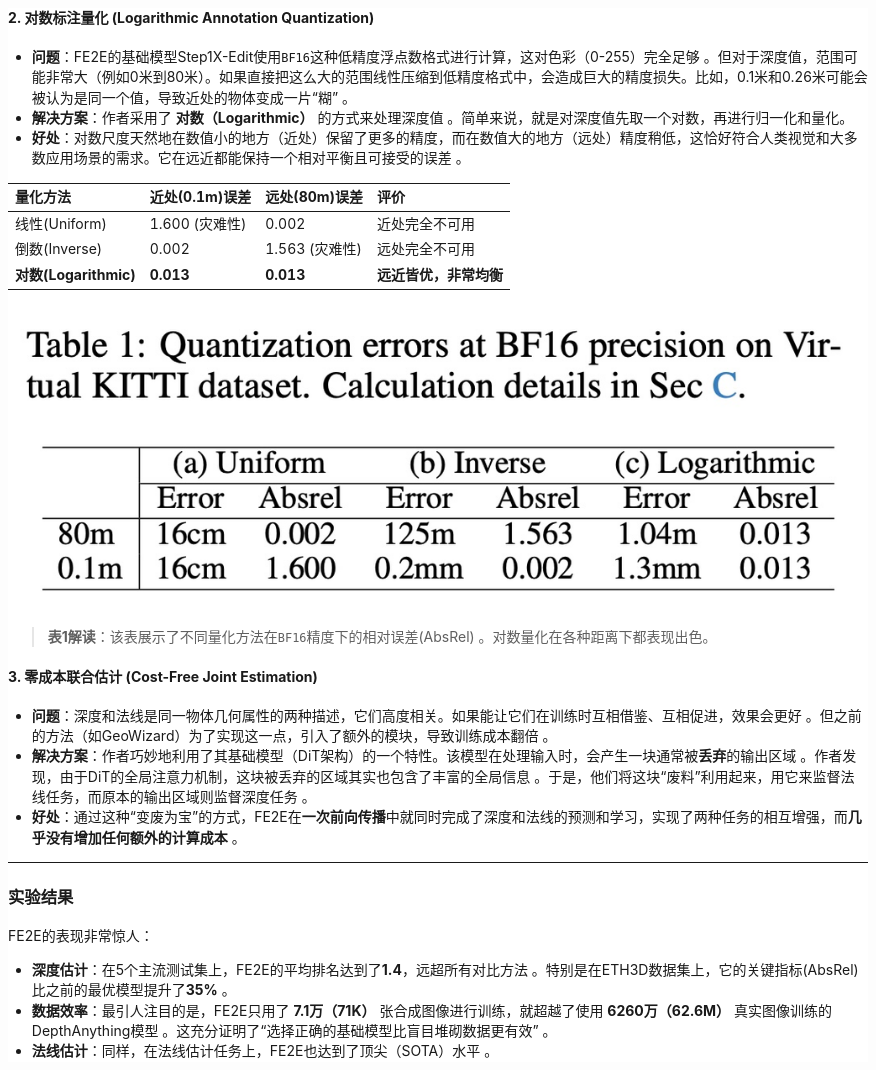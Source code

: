 #### 2\. 对数标注量化 (Logarithmic Annotation Quantization)

  * **问题**：FE2E的基础模型Step1X-Edit使用`BF16`这种低精度浮点数格式进行计算，这对色彩（0-255）完全足够 。但对于深度值，范围可能非常大（例如0米到80米）。如果直接把这么大的范围线性压缩到低精度格式中，会造成巨大的精度损失。比如，0.1米和0.26米可能会被认为是同一个值，导致近处的物体变成一片“糊” 。
  * **解决方案**：作者采用了 **对数（Logarithmic）** 的方式来处理深度值 。简单来说，就是对深度值先取一个对数，再进行归一化和量化。
  * **好处**：对数尺度天然地在数值小的地方（近处）保留了更多的精度，而在数值大的地方（远处）精度稍低，这恰好符合人类视觉和大多数应用场景的需求。它在远近都能保持一个相对平衡且可接受的误差 。

| 量化方法 | 近处(0.1m)误差 | 远处(80m)误差 | 评价 |
| :--- | :--- | :--- | :--- |
| 线性(Uniform) | 1.600 (灾难性)  | 0.002  | 近处完全不可用 |
| 倒数(Inverse) | 0.002  | 1.563 (灾难性)  | 远处完全不可用 |
| **对数(Logarithmic)** | **0.013**  | **0.013**  | **远近皆优，非常均衡** |

![pic](20250914_14_pic_008.jpg)  

> **表1解读**：该表展示了不同量化方法在`BF16`精度下的相对误差(AbsRel) 。对数量化在各种距离下都表现出色。

#### 3\. 零成本联合估计 (Cost-Free Joint Estimation)

  * **问题**：深度和法线是同一物体几何属性的两种描述，它们高度相关。如果能让它们在训练时互相借鉴、互相促进，效果会更好 。但之前的方法（如GeoWizard）为了实现这一点，引入了额外的模块，导致训练成本翻倍 。
  * **解决方案**：作者巧妙地利用了其基础模型（DiT架构）的一个特性。该模型在处理输入时，会产生一块通常被**丢弃**的输出区域 。作者发现，由于DiT的全局注意力机制，这块被丢弃的区域其实也包含了丰富的全局信息 。于是，他们将这块“废料”利用起来，用它来监督法线任务，而原本的输出区域则监督深度任务 。
  * **好处**：通过这种“变废为宝”的方式，FE2E在**一次前向传播**中就同时完成了深度和法线的预测和学习，实现了两种任务的相互增强，而**几乎没有增加任何额外的计算成本** 。

-----

### 实验结果

FE2E的表现非常惊人：

  * **深度估计**：在5个主流测试集上，FE2E的平均排名达到了**1.4**，远超所有对比方法 。特别是在ETH3D数据集上，它的关键指标(AbsRel)比之前的最优模型提升了**35%** 。
  * **数据效率**：最引人注目的是，FE2E只用了 **7.1万（71K）** 张合成图像进行训练，就超越了使用 **6260万（62.6M）** 真实图像训练的DepthAnything模型 。这充分证明了“选择正确的基础模型比盲目堆砌数据更有效” 。
  * **法线估计**：同样，在法线估计任务上，FE2E也达到了顶尖（SOTA）水平 。
